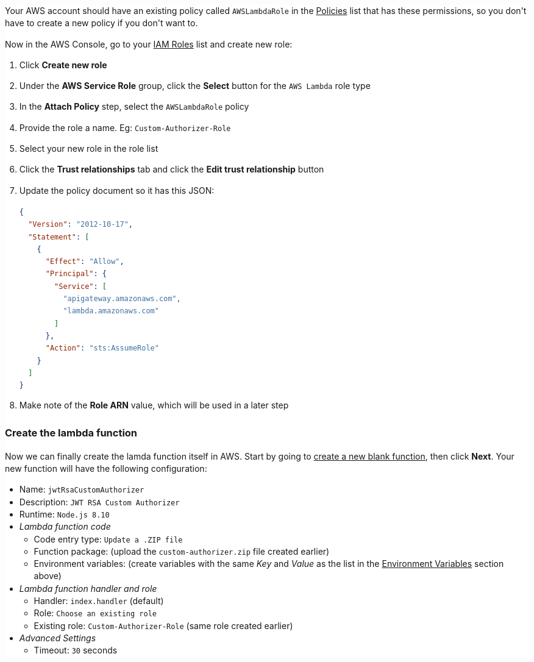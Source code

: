 Your AWS account should have an existing policy called `AWSLambdaRole` in the [Policies](https://console.aws.amazon.com/iam/home#/policies) list that has these permissions, so you don't have to create a new policy if you don't want to.

Now in the AWS Console, go to your [IAM Roles](https://console.aws.amazon.com/iam/home#/roles) list and create new role:

1. Click **Create new role**
2. Under the **AWS Service Role** group, click the **Select** button for the `AWS Lambda` role type
3. In the **Attach Policy** step, select the `AWSLambdaRole` policy
4. Provide the role a name. Eg: `Custom-Authorizer-Role`
5. Select your new role in the role list
6. Click the **Trust relationships** tab and click the **Edit trust relationship** button
7. Update the policy document so it has this JSON:

    ```json
    {
      "Version": "2012-10-17",
      "Statement": [
        {
          "Effect": "Allow",
          "Principal": {
            "Service": [
              "apigateway.amazonaws.com",
              "lambda.amazonaws.com"
            ]
          },
          "Action": "sts:AssumeRole"
        }
      ]
    }
    ```

8. Make note of the **Role ARN** value, which will be used in a later step

### Create the lambda function

Now we can finally create the lamda function itself in AWS. Start by going to [create a new blank function](https://console.aws.amazon.com/lambda/home#/create?step=2), then click **Next**. Your new function will have the following configuration:

* Name: `jwtRsaCustomAuthorizer`
* Description: `JWT RSA Custom Authorizer`
* Runtime: `Node.js 8.10`
* _Lambda function code_
    * Code entry type: `Update a .ZIP file`
    * Function package: (upload the `custom-authorizer.zip` file created earlier)
    * Environment variables: (create variables with the same _Key_ and _Value_ as the list in the [Environment Variables](#environment-variables) section above)
* _Lambda function handler and role_
    * Handler: `index.handler` (default)
    * Role: `Choose an existing role`
    * Existing role: `Custom-Authorizer-Role` (same role created earlier)
* _Advanced Settings_
    * Timeout: `30` seconds
